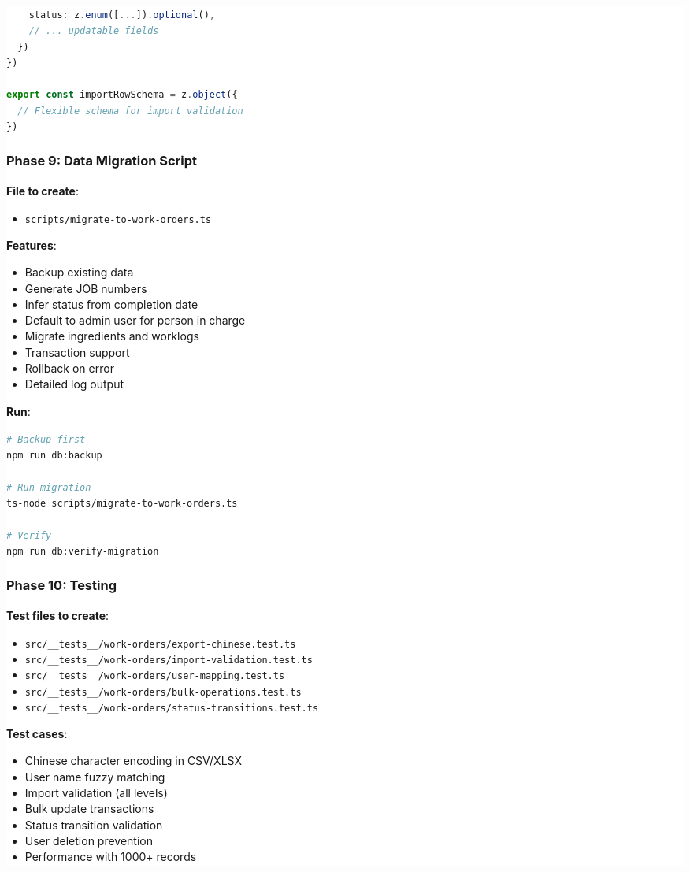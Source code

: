 ```typescript
    status: z.enum([...]).optional(),
    // ... updatable fields
  })
})

export const importRowSchema = z.object({
  // Flexible schema for import validation
})
```

### Phase 9: Data Migration Script

**File to create**:
- `scripts/migrate-to-work-orders.ts`

**Features**:
- Backup existing data
- Generate JOB numbers
- Infer status from completion date
- Default to admin user for person in charge
- Migrate ingredients and worklogs
- Transaction support
- Rollback on error
- Detailed log output

**Run**:
```bash
# Backup first
npm run db:backup

# Run migration
ts-node scripts/migrate-to-work-orders.ts

# Verify
npm run db:verify-migration
```

### Phase 10: Testing

**Test files to create**:
- `src/__tests__/work-orders/export-chinese.test.ts`
- `src/__tests__/work-orders/import-validation.test.ts`
- `src/__tests__/work-orders/user-mapping.test.ts`
- `src/__tests__/work-orders/bulk-operations.test.ts`
- `src/__tests__/work-orders/status-transitions.test.ts`

**Test cases**:
- Chinese character encoding in CSV/XLSX
- User name fuzzy matching
- Import validation (all levels)
- Bulk update transactions
- Status transition validation
- User deletion prevention
- Performance with 1000+ records
